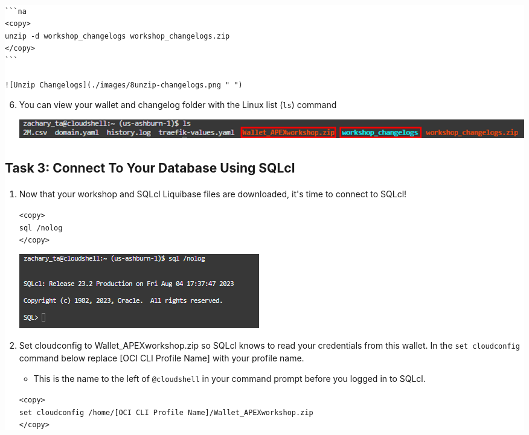     ```na
    <copy>
    unzip -d workshop_changelogs workshop_changelogs.zip
    </copy>
    ```

    ![Unzip Changelogs](./images/8unzip-changelogs.png " ")

 6. You can view your wallet and changelog folder with the Linux list (`ls`) command

    ![View Wallet and Changelog Folder](./images/9ls-command.png " ")

## Task 3: Connect To Your Database Using SQLcl

 1. Now that your workshop and SQLcl Liquibase files are downloaded, it's time to connect to SQLcl!

    ```na
    <copy>
    sql /nolog
    </copy>
    ```

    ![SQL No Log](./images/10sql-nolog.png " ")

 2. Set cloudconfig to Wallet_APEXworkshop.zip so SQLcl knows to read your credentials from this wallet. In the `set cloudconfig` command below replace [OCI CLI Profile Name] with your profile name.
    * This is the name to the left of `@cloudshell` in your command prompt before you logged in to SQLcl.


    ```na
    <copy>
    set cloudconfig /home/[OCI CLI Profile Name]/Wallet_APEXworkshop.zip
    </copy>
    ```
